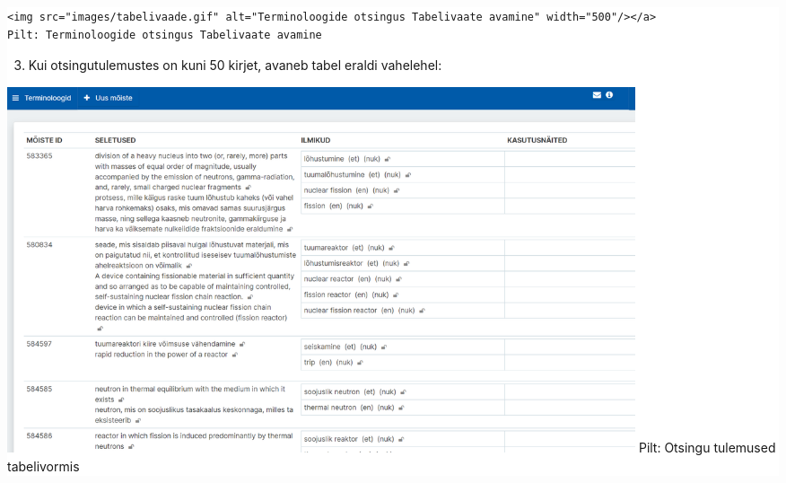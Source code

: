     <img src="images/tabelivaade.gif" alt="Terminoloogide otsingus Tabelivaate avamine" width="500"/></a>  
    Pilt: Terminoloogide otsingus Tabelivaate avamine

3. Kui otsingutulemustes on kuni 50 kirjet, avaneb tabel eraldi vahelehel:  
<a href="images/2-tabelivaaade.png" target="_blank" rel="noreferrer noopener">
    <img src="images/2-tabelivaaade.png" alt="Otsingu tulemused tabelivormis" width="700"/></a>   
    Pilt: Otsingu tulemused tabelivormis
